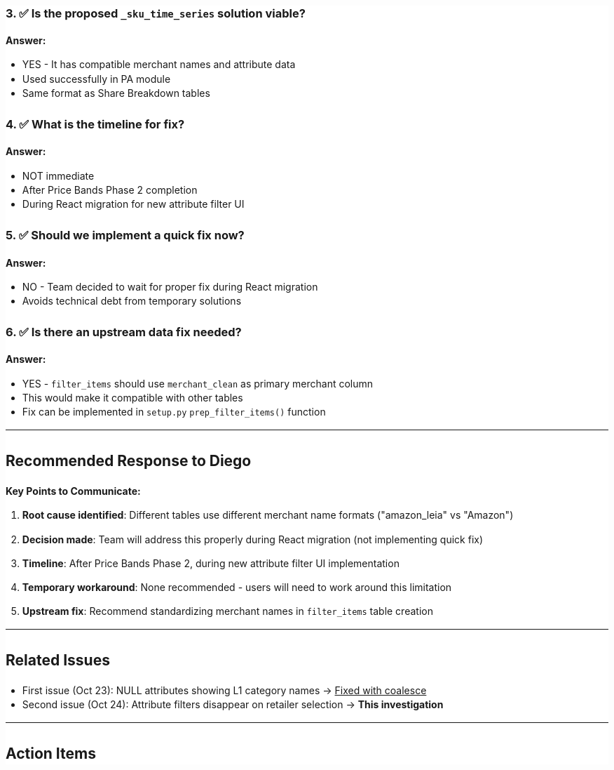 ### 3. ✅ Is the proposed `_sku_time_series` solution viable?
**Answer:**
- YES - It has compatible merchant names and attribute data
- Used successfully in PA module
- Same format as Share Breakdown tables

### 4. ✅ What is the timeline for fix?
**Answer:**
- NOT immediate
- After Price Bands Phase 2 completion
- During React migration for new attribute filter UI

### 5. ✅ Should we implement a quick fix now?
**Answer:**
- NO - Team decided to wait for proper fix during React migration
- Avoids technical debt from temporary solutions

### 6. ✅ Is there an upstream data fix needed?
**Answer:**
- YES - `filter_items` should use `merchant_clean` as primary merchant column
- This would make it compatible with other tables
- Fix can be implemented in `setup.py` `prep_filter_items()` function

---

## Recommended Response to Diego

**Key Points to Communicate:**

1. **Root cause identified**: Different tables use different merchant name formats ("amazon_leia" vs "Amazon")

2. **Decision made**: Team will address this properly during React migration (not implementing quick fix)

3. **Timeline**: After Price Bands Phase 2, during new attribute filter UI implementation

4. **Temporary workaround**: None recommended - users will need to work around this limitation

5. **Upstream fix**: Recommend standardizing merchant names in `filter_items` table creation

---

## Related Issues

- First issue (Oct 23): NULL attributes showing L1 category names → [Fixed with coalesce](slack_messages.md)
- Second issue (Oct 24): Attribute filters disappear on retailer selection → **This investigation**

---

## Action Items
